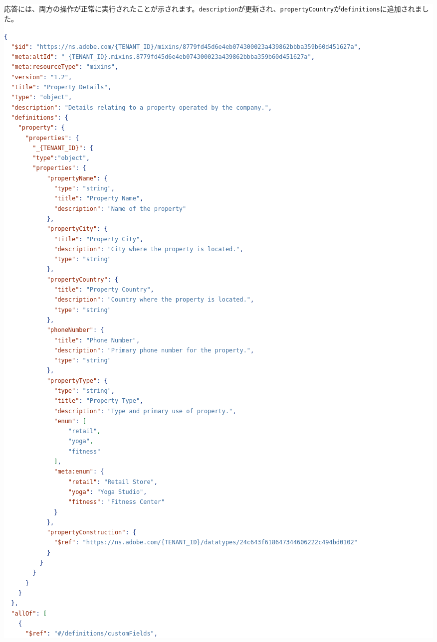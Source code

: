 応答には、両方の操作が正常に実行されたことが示されます。`description`が更新され、`propertyCountry`が`definitions`に追加されました。

```JSON
{
  "$id": "https://ns.adobe.com/{TENANT_ID}/mixins/8779fd45d6e4eb074300023a439862bbba359b60d451627a",
  "meta:altId": "_{TENANT_ID}.mixins.8779fd45d6e4eb074300023a439862bbba359b60d451627a",
  "meta:resourceType": "mixins",
  "version": "1.2",
  "title": "Property Details",
  "type": "object",
  "description": "Details relating to a property operated by the company.",
  "definitions": {
    "property": {
      "properties": {
        "_{TENANT_ID}": {
        "type":"object",
        "properties": {
            "propertyName": {
              "type": "string",
              "title": "Property Name",
              "description": "Name of the property"
            },
            "propertyCity": {
              "title": "Property City",
              "description": "City where the property is located.",
              "type": "string"
            },
            "propertyCountry": {
              "title": "Property Country",
              "description": "Country where the property is located.",
              "type": "string"
            },
            "phoneNumber": {
              "title": "Phone Number",
              "description": "Primary phone number for the property.",
              "type": "string"
            },
            "propertyType": {
              "type": "string",
              "title": "Property Type",
              "description": "Type and primary use of property.",
              "enum": [
                  "retail",
                  "yoga",
                  "fitness"
              ],
              "meta:enum": {
                  "retail": "Retail Store",
                  "yoga": "Yoga Studio",
                  "fitness": "Fitness Center"
              }
            },
            "propertyConstruction": {
              "$ref": "https://ns.adobe.com/{TENANT_ID}/datatypes/24c643f618647344606222c494bd0102"
            }
          }
        }
      }
    }
  },
  "allOf": [
    {
      "$ref": "#/definitions/customFields",
```